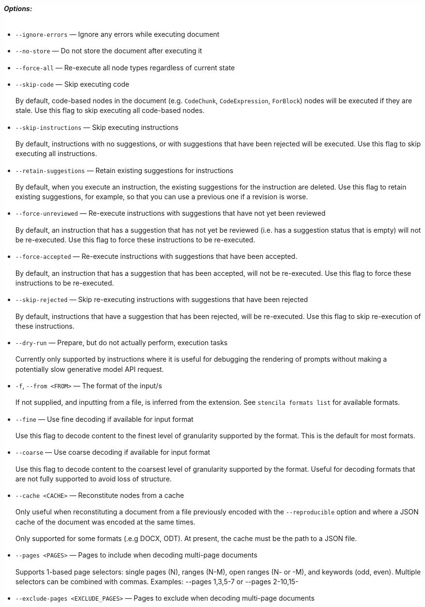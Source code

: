 ###### **Options:**

* `--ignore-errors` — Ignore any errors while executing document
* `--no-store` — Do not store the document after executing it
* `--force-all` — Re-execute all node types regardless of current state
* `--skip-code` — Skip executing code

   By default, code-based nodes in the document (e.g. `CodeChunk`, `CodeExpression`, `ForBlock`) nodes will be executed if they are stale. Use this flag to skip executing all code-based nodes.
* `--skip-instructions` — Skip executing instructions

   By default, instructions with no suggestions, or with suggestions that have been rejected will be executed. Use this flag to skip executing all instructions.
* `--retain-suggestions` — Retain existing suggestions for instructions

   By default, when you execute an instruction, the existing suggestions for the instruction are deleted. Use this flag to retain existing suggestions, for example, so that you can use a previous one if a revision is worse.
* `--force-unreviewed` — Re-execute instructions with suggestions that have not yet been reviewed

   By default, an instruction that has a suggestion that has not yet be reviewed (i.e. has a suggestion status that is empty) will not be re-executed. Use this flag to force these instructions to be re-executed.
* `--force-accepted` — Re-execute instructions with suggestions that have been accepted.

   By default, an instruction that has a suggestion that has been accepted, will not be re-executed. Use this flag to force these instructions to be re-executed.
* `--skip-rejected` — Skip re-executing instructions with suggestions that have been rejected

   By default, instructions that have a suggestion that has been rejected, will be re-executed. Use this flag to skip re-execution of these instructions.
* `--dry-run` — Prepare, but do not actually perform, execution tasks

   Currently only supported by instructions where it is useful for debugging the rendering of prompts without making a potentially slow generative model API request.
* `-f`, `--from <FROM>` — The format of the input/s

   If not supplied, and inputting from a file, is inferred from the extension. See `stencila formats list` for available formats.
* `--fine` — Use fine decoding if available for input format

   Use this flag to decode content to the finest level of granularity supported by the format. This is the default for most formats.
* `--coarse` — Use coarse decoding if available for input format

   Use this flag to decode content to the coarsest level of granularity supported by the format. Useful for decoding formats that are not fully supported to avoid loss of structure.
* `--cache <CACHE>` — Reconstitute nodes from a cache

   Only useful when reconstituting a document from a file previously encoded with the `--reproducible` option and where a JSON cache of the document was encoded at the same times.

   Only supported for some formats (.e.g DOCX, ODT). At present, the cache must be the path to a JSON file.
* `--pages <PAGES>` — Pages to include when decoding multi-page documents

   Supports 1-based page selectors: single pages (N), ranges (N-M), open ranges (N- or -M), and keywords (odd, even). Multiple selectors can be combined with commas. Examples: --pages 1,3,5-7 or --pages 2-10,15-
* `--exclude-pages <EXCLUDE_PAGES>` — Pages to exclude when decoding multi-page documents
